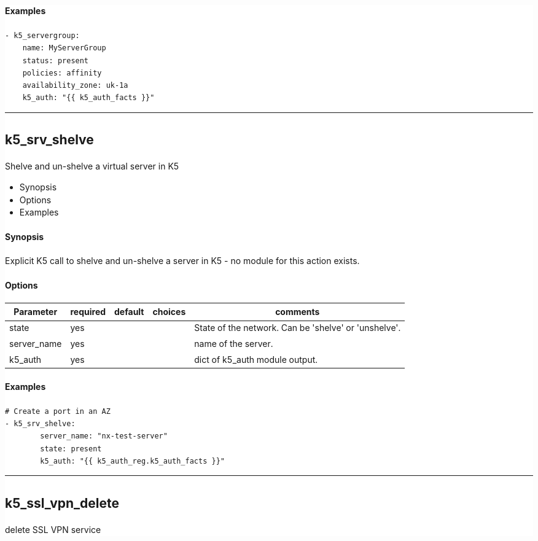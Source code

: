 
 
#### Examples

```
- k5_servergroup:
    name: MyServerGroup
    status: present
    policies: affinity
    availability_zone: uk-1a
    k5_auth: "{{ k5_auth_facts }}"

```



---


## k5_srv_shelve
Shelve and un-shelve a virtual server in K5

  * Synopsis
  * Options
  * Examples

#### Synopsis
 Explicit K5 call to shelve and un-shelve a server in K5  - no module for this action exists.

#### Options

| Parameter     | required    | default  | choices    | comments |
| ------------- |-------------| ---------|----------- |--------- |
| state  |   yes  |    | |  State of the network. Can be 'shelve' or 'unshelve'.  |
| server_name  |   yes  |    | |  name of the server.  |
| k5_auth  |   yes  |    | |  dict of k5_auth module output.  |


 
#### Examples

```
# Create a port in an AZ
- k5_srv_shelve:
        server_name: "nx-test-server"
        state: present
        k5_auth: "{{ k5_auth_reg.k5_auth_facts }}"

```



---


## k5_ssl_vpn_delete
delete SSL VPN service

